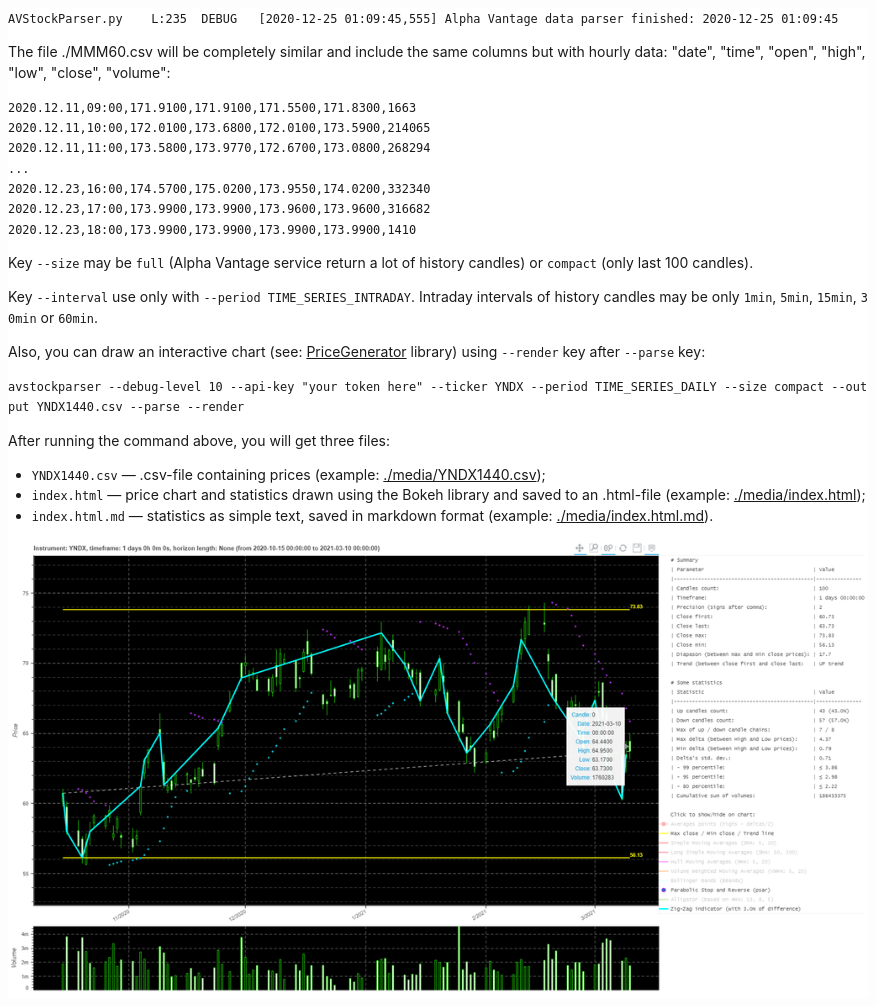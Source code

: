 ```
AVStockParser.py    L:235  DEBUG   [2020-12-25 01:09:45,555] Alpha Vantage data parser finished: 2020-12-25 01:09:45
```

The file ./MMM60.csv will be completely similar and include the same columns but with hourly data: "date", "time", "open", "high", "low", "close", "volume":
```
2020.12.11,09:00,171.9100,171.9100,171.5500,171.8300,1663
2020.12.11,10:00,172.0100,173.6800,172.0100,173.5900,214065
2020.12.11,11:00,173.5800,173.9770,172.6700,173.0800,268294
...
2020.12.23,16:00,174.5700,175.0200,173.9550,174.0200,332340
2020.12.23,17:00,173.9900,173.9900,173.9600,173.9600,316682
2020.12.23,18:00,173.9900,173.9900,173.9900,173.9900,1410
```

Key `--size` may be `full` (Alpha Vantage service return a lot of history candles) or `compact` (only last 100 candles).

Key `--interval` use only with `--period TIME_SERIES_INTRADAY`. Intraday intervals of history candles may be only `1min`, `5min`, `15min`, `30min` or `60min`.

Also, you can draw an interactive chart (see: [PriceGenerator](https://github.com/Tim55667757/PriceGenerator) library) using `--render` key after `--parse` key:
```commandline
avstockparser --debug-level 10 --api-key "your token here" --ticker YNDX --period TIME_SERIES_DAILY --size compact --output YNDX1440.csv --parse --render
```

After running the command above, you will get three files:
- `YNDX1440.csv` — .csv-file containing prices (example: [./media/YNDX1440.csv](./media/YNDX1440.csv));
- `index.html` — price chart and statistics drawn using the Bokeh library and saved to an .html-file (example: [./media/index.html](./media/index.html));
- `index.html.md` — statistics as simple text, saved in markdown format (example: [./media/index.html.md](./media/index.html.md)).

![](./media/index.html.png)
